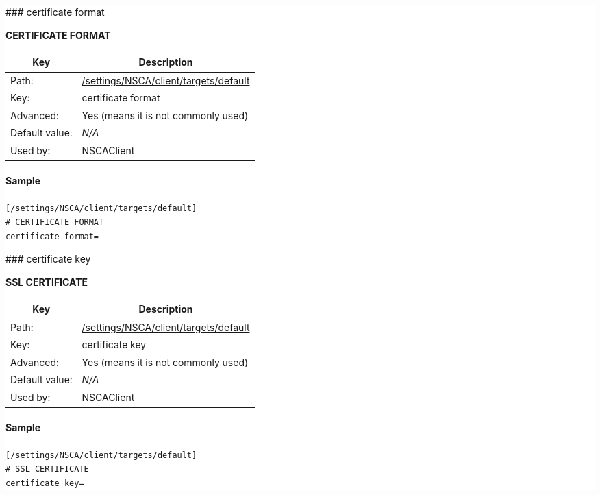 
<a name="/settings/NSCA/client/targets/default_certificate format"/>
### certificate format

**CERTIFICATE FORMAT**







| Key            | Description                                                                     |
|----------------|---------------------------------------------------------------------------------|
| Path:          | [/settings/NSCA/client/targets/default](#/settings/NSCA/client/targets/default) |
| Key:           | certificate format                                                              |
| Advanced:      | Yes (means it is not commonly used)                                             |
| Default value: | _N/A_                                                                           |
| Used by:       | NSCAClient                                                                      |


#### Sample

```
[/settings/NSCA/client/targets/default]
# CERTIFICATE FORMAT
certificate format=
```


<a name="/settings/NSCA/client/targets/default_certificate key"/>
### certificate key

**SSL CERTIFICATE**







| Key            | Description                                                                     |
|----------------|---------------------------------------------------------------------------------|
| Path:          | [/settings/NSCA/client/targets/default](#/settings/NSCA/client/targets/default) |
| Key:           | certificate key                                                                 |
| Advanced:      | Yes (means it is not commonly used)                                             |
| Default value: | _N/A_                                                                           |
| Used by:       | NSCAClient                                                                      |


#### Sample

```
[/settings/NSCA/client/targets/default]
# SSL CERTIFICATE
certificate key=
```
